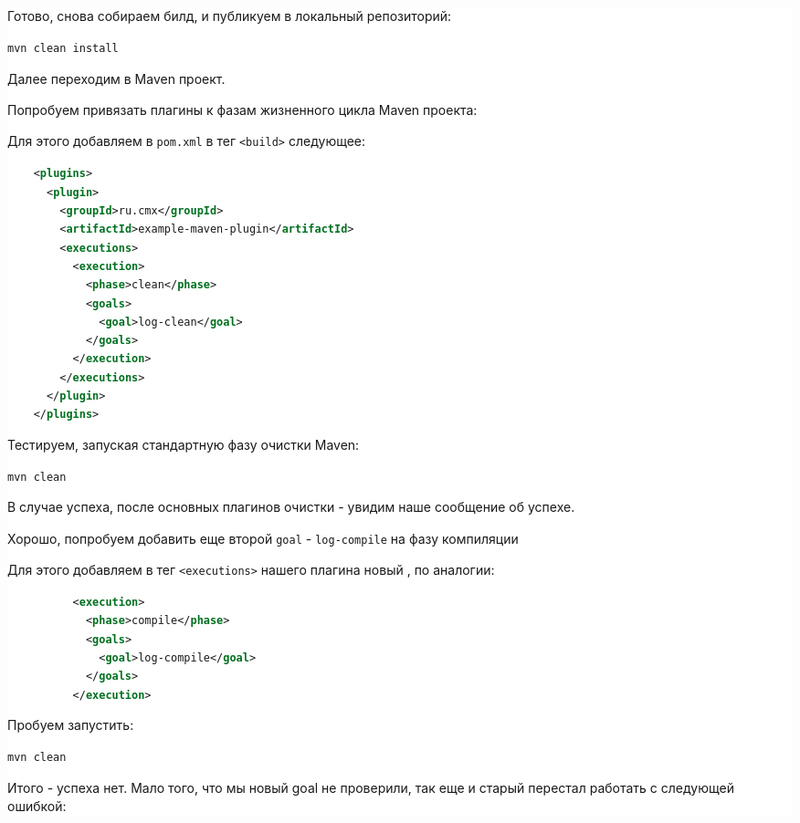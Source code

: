 Готово, снова собираем билд, и публикуем в локальный репозиторий:

```ps
mvn clean install
```

Далее переходим в Maven проект.

Попробуем привязать плагины к фазам жизненного цикла Maven проекта:

Для этого добавляем в `pom.xml` в тег `<build>` следующее:

```xml
    <plugins>
      <plugin>
        <groupId>ru.cmx</groupId>
        <artifactId>example-maven-plugin</artifactId>
        <executions>
          <execution>
            <phase>clean</phase>
            <goals>
              <goal>log-clean</goal>
            </goals>
          </execution>
        </executions>
      </plugin>
    </plugins>

```

Тестируем, запуская стандартную фазу очистки Maven:

```ps
mvn clean
```

В случае успеха, после основных плагинов очистки - увидим наше сообщение об успехе.

Хорошо, попробуем добавить еще второй `goal` - `log-compile` на фазу компиляции

Для этого добавляем в тег `<executions>` нашего плагина новый <execution>, по аналогии:

```xml
          <execution>
            <phase>compile</phase>
            <goals>
              <goal>log-compile</goal>
            </goals>
          </execution>

```

Пробуем запустить:

```ps
mvn clean
```

Итого - успеха нет. Мало того, что мы новый goal не проверили, так еще и старый перестал работать с следующей ошибкой:

